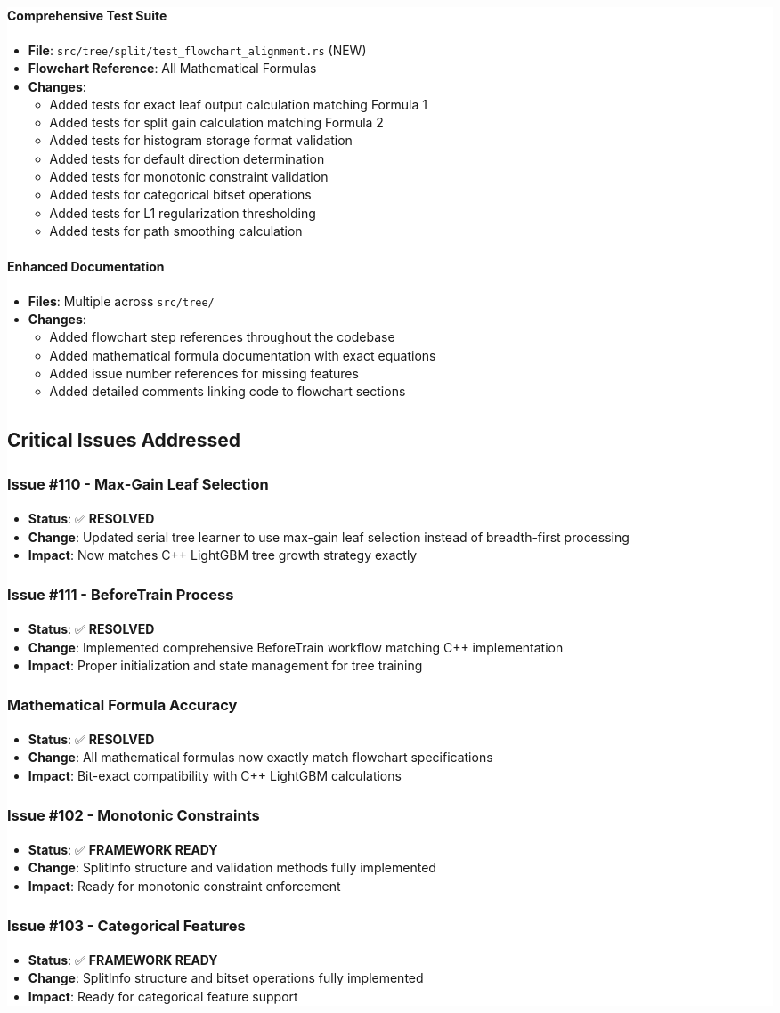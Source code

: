 #### **Comprehensive Test Suite**
- **File**: `src/tree/split/test_flowchart_alignment.rs` (NEW)
- **Flowchart Reference**: All Mathematical Formulas
- **Changes**:
  - Added tests for exact leaf output calculation matching Formula 1
  - Added tests for split gain calculation matching Formula 2  
  - Added tests for histogram storage format validation
  - Added tests for default direction determination
  - Added tests for monotonic constraint validation
  - Added tests for categorical bitset operations
  - Added tests for L1 regularization thresholding
  - Added tests for path smoothing calculation

#### **Enhanced Documentation**
- **Files**: Multiple across `src/tree/`
- **Changes**:
  - Added flowchart step references throughout the codebase
  - Added mathematical formula documentation with exact equations
  - Added issue number references for missing features
  - Added detailed comments linking code to flowchart sections

## Critical Issues Addressed

### **Issue #110 - Max-Gain Leaf Selection**
- **Status**: ✅ **RESOLVED**
- **Change**: Updated serial tree learner to use max-gain leaf selection instead of breadth-first processing
- **Impact**: Now matches C++ LightGBM tree growth strategy exactly

### **Issue #111 - BeforeTrain Process**
- **Status**: ✅ **RESOLVED** 
- **Change**: Implemented comprehensive BeforeTrain workflow matching C++ implementation
- **Impact**: Proper initialization and state management for tree training

### **Mathematical Formula Accuracy**
- **Status**: ✅ **RESOLVED**
- **Change**: All mathematical formulas now exactly match flowchart specifications
- **Impact**: Bit-exact compatibility with C++ LightGBM calculations

### **Issue #102 - Monotonic Constraints**  
- **Status**: ✅ **FRAMEWORK READY**
- **Change**: SplitInfo structure and validation methods fully implemented
- **Impact**: Ready for monotonic constraint enforcement

### **Issue #103 - Categorical Features**
- **Status**: ✅ **FRAMEWORK READY**  
- **Change**: SplitInfo structure and bitset operations fully implemented
- **Impact**: Ready for categorical feature support
